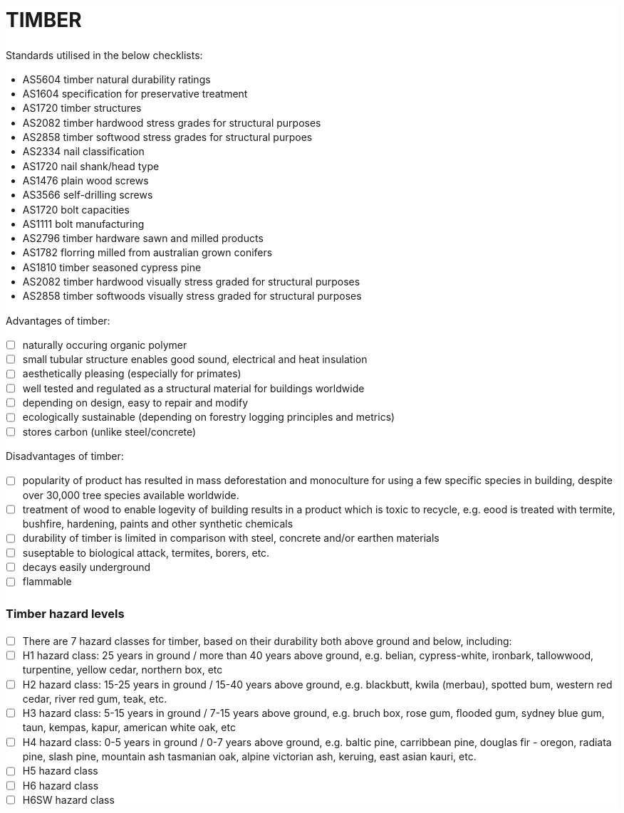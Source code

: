# TIMBER
Standards utilised in the below checklists:
 - AS5604 timber natural durability ratings
 - AS1604 specification for preservative treatment
 - AS1720 timber structures
 - AS2082 timber hardwood stress grades for structural purposes
 - AS2858 timber softwood stress grades for structural purpoes
 - AS2334 nail classification
 - AS1720 nail shank/head type
 - AS1476 plain wood screws
 - AS3566 self-drilling screws
 - AS1720 bolt capacities
 - AS1111 bolt manufacturing
 - AS2796 timber hardware sawn and milled products
 - AS1782 florring milled from australian grown conifers
 - AS1810 timber seasoned cypress pine
 - AS2082 timber hardwood visually stress graded for structural purposes
 - AS2858 timber softwoods visually stress graded for structural purposes

Advantages of timber:
 - [ ] naturally occuring organic polymer
 - [ ] small tubular structure enables good sound, electrical and heat insulation
 - [ ] aesthetically pleasing (especially for primates)
 - [ ] well tested and regulated as a structural material for buildings worldwide
 - [ ] depending on design, easy to repair and modify
 - [ ] ecologically sustainable (depending on forestry logging principles and metrics)
 - [ ] stores carbon (unlike steel/concrete)

Disadvantages of timber:
 - [ ] popularity of product has resulted in mass deforestation and monoculture for using a few specific species in building, despite over 30,000 tree species available worldwide.
 - [ ] treatment of wood to enable logevity of building results in a product which is toxic to recycle, e.g. eood is treated with termite, bushfire, hardening, paints and other synthetic chemicals
 - [ ] durability of timber is limited in comparison with steel, concrete and/or earthen materials
 - [ ] suseptable to biological attack, termites, borers, etc.
 - [ ] decays easily underground
 - [ ] flammable

### Timber hazard levels
 - [ ] There are 7 hazard classes for timber, based on their durability both above ground and below, including:
 - [ ] H1 hazard class: 25 years in ground / more than 40 years above ground, e.g. belian, cypress-white, ironbark, tallowwood, turpentine, yellow cedar, northern box, etc
 - [ ] H2 hazard class: 15-25 years in ground / 15-40 years above ground, e.g. blackbutt, kwila (merbau), spotted bum, western red cedar, river red gum, teak, etc.
 - [ ] H3 hazard class: 5-15 years in ground / 7-15 years above ground, e.g. bruch box, rose gum, flooded gum, sydney blue gum, taun, kempas, kapur, american white oak, etc
 - [ ] H4 hazard class: 0-5 years in ground / 0-7 years above ground, e.g. baltic pine, carribbean pine, douglas fir - oregon, radiata pine, slash pine, mountain ash tasmanian oak, alpine victorian ash, keruing, east asian kauri, etc.
 - [ ] H5 hazard class
 - [ ] H6 hazard class
 - [ ] H6SW hazard class
